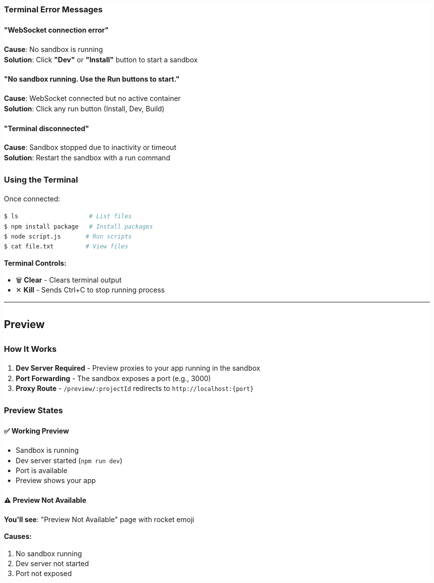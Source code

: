 ### Terminal Error Messages

#### "WebSocket connection error"
**Cause**: No sandbox is running  
**Solution**: Click **"Dev"** or **"Install"** button to start a sandbox

#### "No sandbox running. Use the Run buttons to start."
**Cause**: WebSocket connected but no active container  
**Solution**: Click any run button (Install, Dev, Build)

#### "Terminal disconnected"
**Cause**: Sandbox stopped due to inactivity or timeout  
**Solution**: Restart the sandbox with a run command

### Using the Terminal
Once connected:
```bash
$ ls                    # List files
$ npm install package   # Install packages
$ node script.js       # Run scripts
$ cat file.txt         # View files
```

**Terminal Controls:**
- 🗑️ **Clear** - Clears terminal output
- ✕ **Kill** - Sends Ctrl+C to stop running process

---

## Preview

### How It Works
1. **Dev Server Required** - Preview proxies to your app running in the sandbox
2. **Port Forwarding** - The sandbox exposes a port (e.g., 3000)
3. **Proxy Route** - `/preview/:projectId` redirects to `http://localhost:{port}`

### Preview States

#### ✅ **Working Preview**
- Sandbox is running
- Dev server started (`npm run dev`)
- Port is available
- Preview shows your app

#### ⚠️ **Preview Not Available**
**You'll see**: "Preview Not Available" page with rocket emoji  

**Causes:**
1. No sandbox running
2. Dev server not started
3. Port not exposed
